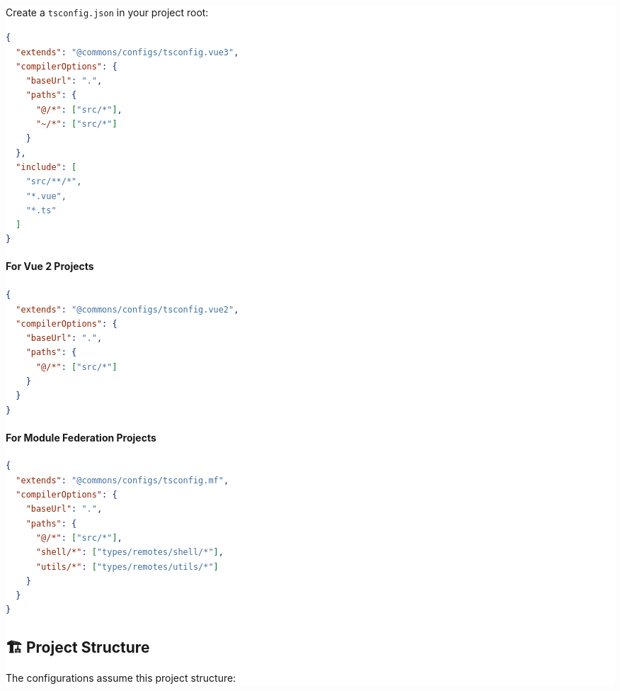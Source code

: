 Create a `tsconfig.json` in your project root:

```json
{
  "extends": "@commons/configs/tsconfig.vue3",
  "compilerOptions": {
    "baseUrl": ".",
    "paths": {
      "@/*": ["src/*"],
      "~/*": ["src/*"]
    }
  },
  "include": [
    "src/**/*",
    "*.vue",
    "*.ts"
  ]
}
```

#### For Vue 2 Projects

```json
{
  "extends": "@commons/configs/tsconfig.vue2",
  "compilerOptions": {
    "baseUrl": ".",
    "paths": {
      "@/*": ["src/*"]
    }
  }
}
```

#### For Module Federation Projects

```json
{
  "extends": "@commons/configs/tsconfig.mf",
  "compilerOptions": {
    "baseUrl": ".",
    "paths": {
      "@/*": ["src/*"],
      "shell/*": ["types/remotes/shell/*"],
      "utils/*": ["types/remotes/utils/*"]
    }
  }
}
```

## 🏗️ Project Structure

The configurations assume this project structure:
